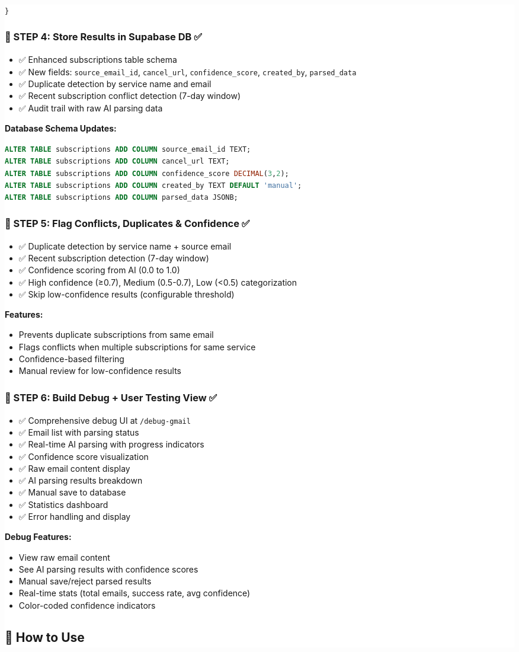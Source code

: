 ```
}
```

### 🧾 STEP 4: Store Results in Supabase DB ✅
- ✅ Enhanced subscriptions table schema
- ✅ New fields: `source_email_id`, `cancel_url`, `confidence_score`, `created_by`, `parsed_data`
- ✅ Duplicate detection by service name and email
- ✅ Recent subscription conflict detection (7-day window)
- ✅ Audit trail with raw AI parsing data

**Database Schema Updates:**
```sql
ALTER TABLE subscriptions ADD COLUMN source_email_id TEXT;
ALTER TABLE subscriptions ADD COLUMN cancel_url TEXT;
ALTER TABLE subscriptions ADD COLUMN confidence_score DECIMAL(3,2);
ALTER TABLE subscriptions ADD COLUMN created_by TEXT DEFAULT 'manual';
ALTER TABLE subscriptions ADD COLUMN parsed_data JSONB;
```

### 🚦 STEP 5: Flag Conflicts, Duplicates & Confidence ✅
- ✅ Duplicate detection by service name + source email
- ✅ Recent subscription detection (7-day window)
- ✅ Confidence scoring from AI (0.0 to 1.0)
- ✅ High confidence (≥0.7), Medium (0.5-0.7), Low (<0.5) categorization
- ✅ Skip low-confidence results (configurable threshold)

**Features:**
- Prevents duplicate subscriptions from same email
- Flags conflicts when multiple subscriptions for same service
- Confidence-based filtering
- Manual review for low-confidence results

### 🧪 STEP 6: Build Debug + User Testing View ✅
- ✅ Comprehensive debug UI at `/debug-gmail`
- ✅ Email list with parsing status
- ✅ Real-time AI parsing with progress indicators
- ✅ Confidence score visualization
- ✅ Raw email content display
- ✅ AI parsing results breakdown
- ✅ Manual save to database
- ✅ Statistics dashboard
- ✅ Error handling and display

**Debug Features:**
- View raw email content
- See AI parsing results with confidence scores
- Manual save/reject parsed results
- Real-time stats (total emails, success rate, avg confidence)
- Color-coded confidence indicators

## 🚀 How to Use
